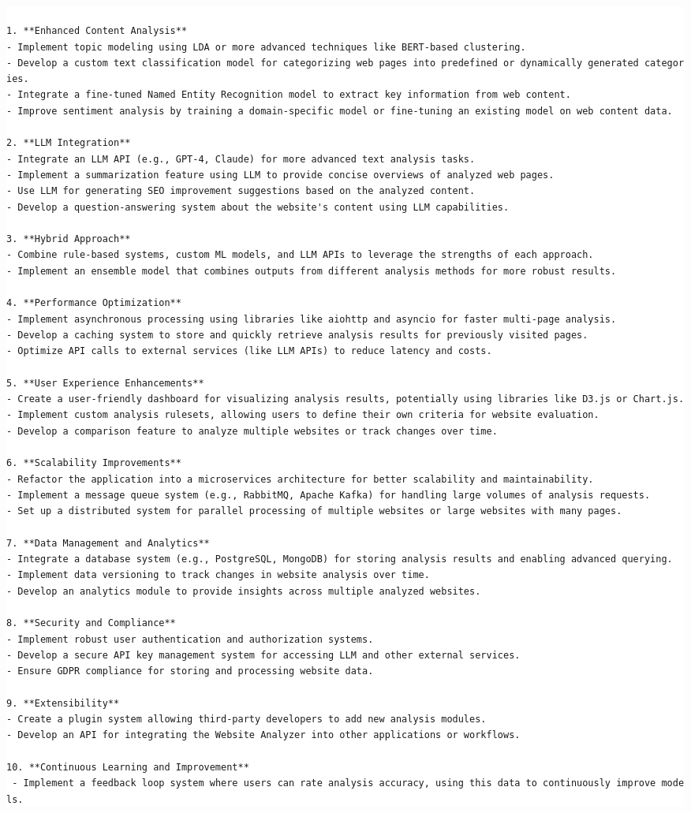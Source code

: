    ```

1. **Enhanced Content Analysis**
   - Implement topic modeling using LDA or more advanced techniques like BERT-based clustering.
   - Develop a custom text classification model for categorizing web pages into predefined or dynamically generated categories.
   - Integrate a fine-tuned Named Entity Recognition model to extract key information from web content.
   - Improve sentiment analysis by training a domain-specific model or fine-tuning an existing model on web content data.

2. **LLM Integration**
   - Integrate an LLM API (e.g., GPT-4, Claude) for more advanced text analysis tasks.
   - Implement a summarization feature using LLM to provide concise overviews of analyzed web pages.
   - Use LLM for generating SEO improvement suggestions based on the analyzed content.
   - Develop a question-answering system about the website's content using LLM capabilities.

3. **Hybrid Approach**
   - Combine rule-based systems, custom ML models, and LLM APIs to leverage the strengths of each approach.
   - Implement an ensemble model that combines outputs from different analysis methods for more robust results.

4. **Performance Optimization**
   - Implement asynchronous processing using libraries like aiohttp and asyncio for faster multi-page analysis.
   - Develop a caching system to store and quickly retrieve analysis results for previously visited pages.
   - Optimize API calls to external services (like LLM APIs) to reduce latency and costs.

5. **User Experience Enhancements**
   - Create a user-friendly dashboard for visualizing analysis results, potentially using libraries like D3.js or Chart.js.
   - Implement custom analysis rulesets, allowing users to define their own criteria for website evaluation.
   - Develop a comparison feature to analyze multiple websites or track changes over time.

6. **Scalability Improvements**
   - Refactor the application into a microservices architecture for better scalability and maintainability.
   - Implement a message queue system (e.g., RabbitMQ, Apache Kafka) for handling large volumes of analysis requests.
   - Set up a distributed system for parallel processing of multiple websites or large websites with many pages.

7. **Data Management and Analytics**
   - Integrate a database system (e.g., PostgreSQL, MongoDB) for storing analysis results and enabling advanced querying.
   - Implement data versioning to track changes in website analysis over time.
   - Develop an analytics module to provide insights across multiple analyzed websites.

8. **Security and Compliance**
   - Implement robust user authentication and authorization systems.
   - Develop a secure API key management system for accessing LLM and other external services.
   - Ensure GDPR compliance for storing and processing website data.

9. **Extensibility**
   - Create a plugin system allowing third-party developers to add new analysis modules.
   - Develop an API for integrating the Website Analyzer into other applications or workflows.

10. **Continuous Learning and Improvement**
    - Implement a feedback loop system where users can rate analysis accuracy, using this data to continuously improve models.
   ```